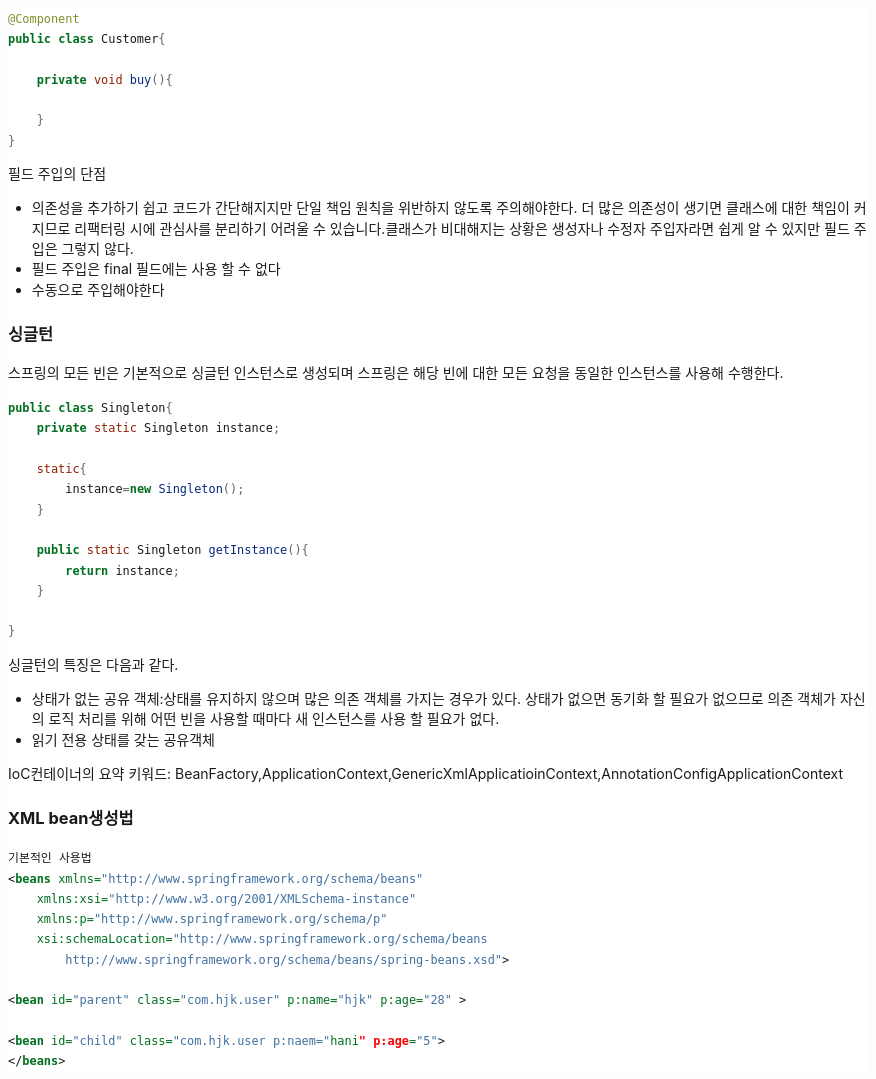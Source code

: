 ```java
@Component
public class Customer{
    
    private void buy(){

    }
}
```

필드 주입의 단점
* 의존성을 추가하기 쉽고 코드가 간단해지지만 단일 책임 원칙을 위반하지 않도록 주의해야한다. 더 많은 의존성이 생기면 클래스에 대한 책임이 커지므로 리팩터링 시에 관심사를 분리하기 어려울 수 있습니다.클래스가 비대해지는 상황은 생성자나 수정자 주입자라면 쉽게 알 수 있지만 필드 주입은 그렇지 않다.
* 필드 주입은 final 필드에는 사용 할 수 없다
* 수동으로 주입해야한다

### 싱글턴
스프링의 모든 빈은 기본적으로 싱글턴 인스턴스로 생성되며 스프링은 해당 빈에 대한 모든 요청을 동일한 인스턴스를 사용해 수행한다.

```java
public class Singleton{
    private static Singleton instance;

    static{
        instance=new Singleton();
    }

    public static Singleton getInstance(){
        return instance;
    }
    
}
```

싱글턴의 특징은 다음과 같다.
* 상태가 없는 공유 객체:상태를 유지하지 않으며 많은 의존 객체를 가지는 경우가 있다. 상태가 없으면 동기화 할 필요가 없으므로 의존 객체가 자신의 로직 처리를 위해 어떤 빈을 사용할 때마다 새 인스턴스를 사용 할 필요가 없다.
* 읽기 전용 상태를 갖는 공유객체

IoC컨테이너의 요약 키워드: BeanFactory,ApplicationContext,GenericXmlApplicatioinContext,AnnotationConfigApplicationContext

### XML bean생성법
```xml
기본적인 사용법 
<beans xmlns="http://www.springframework.org/schema/beans"
    xmlns:xsi="http://www.w3.org/2001/XMLSchema-instance"
    xmlns:p="http://www.springframework.org/schema/p"
    xsi:schemaLocation="http://www.springframework.org/schema/beans
        http://www.springframework.org/schema/beans/spring-beans.xsd">

<bean id="parent" class="com.hjk.user" p:name="hjk" p:age="28" >

<bean id="child" class="com.hjk.user p:naem="hani" p:age="5">
</beans>
```
